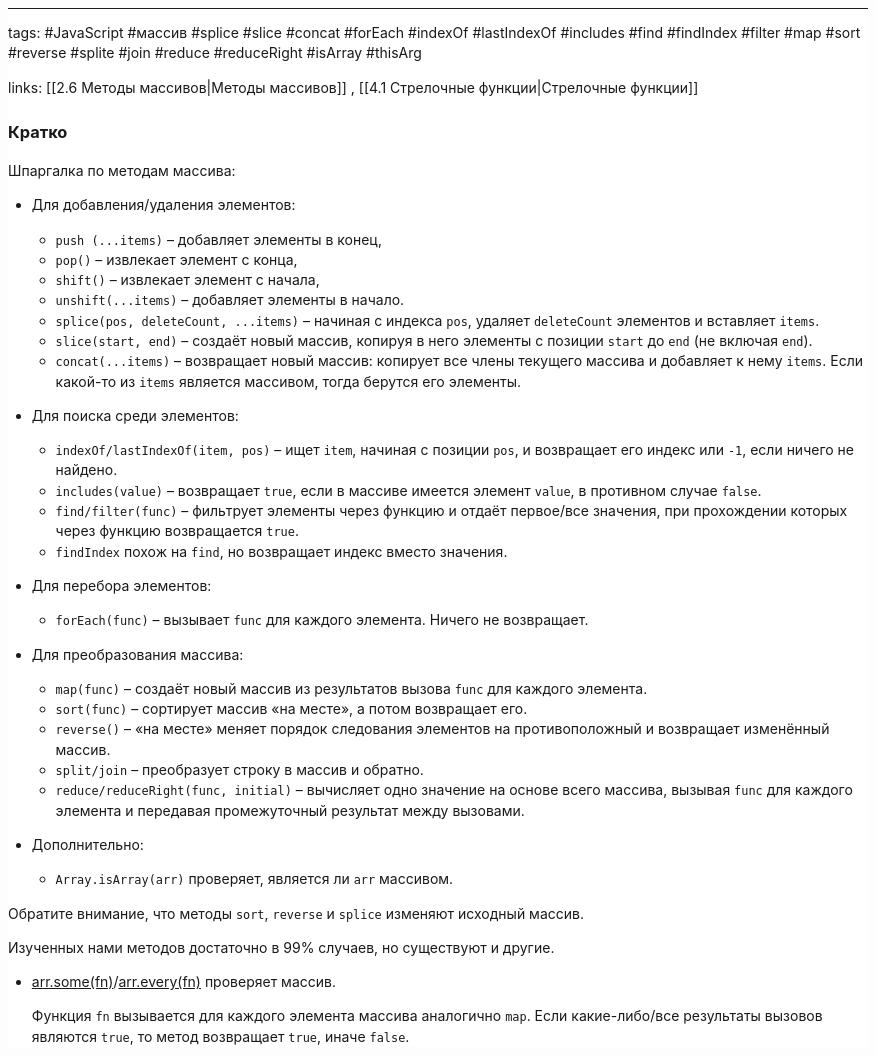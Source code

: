 ____

tags: #JavaScript #массив #splice #slice #concat #forEach #indexOf #lastIndexOf #includes #find #findIndex #filter #map #sort #reverse #splite #join #reduce #reduceRight #isArray #thisArg

links: [[2.6 Методы массивов|Методы массивов]] , [[4.1 Стрелочные функции|Стрелочные функции]]

### Кратко

Шпаргалка по методам массива:

-   Для добавления/удаления элементов:
    -   `push (...items)` – добавляет элементы в конец,
    -   `pop()` – извлекает элемент с конца,
    -   `shift()` – извлекает элемент с начала,
    -   `unshift(...items)` – добавляет элементы в начало.
    -   `splice(pos, deleteCount, ...items)` – начиная с индекса `pos`, удаляет `deleteCount` элементов и вставляет `items`.
    -   `slice(start, end)` – создаёт новый массив, копируя в него элементы с позиции `start` до `end` (не включая `end`).
    -   `concat(...items)` – возвращает новый массив: копирует все члены текущего массива и добавляет к нему `items`. Если какой-то из `items` является массивом, тогда берутся его элементы.

-   Для поиска среди элементов:
    -   `indexOf/lastIndexOf(item, pos)` – ищет `item`, начиная с позиции `pos`, и возвращает его индекс или `-1`, если ничего не найдено.
    -   `includes(value)` – возвращает `true`, если в массиве имеется элемент `value`, в противном случае `false`.
    -   `find/filter(func)` – фильтрует элементы через функцию и отдаёт первое/все значения, при прохождении которых через функцию возвращается `true`.
    -   `findIndex` похож на `find`, но возвращает индекс вместо значения.

-   Для перебора элементов:
    -   `forEach(func)` – вызывает `func` для каждого элемента. Ничего не возвращает.

-   Для преобразования массива:
    -   `map(func)` – создаёт новый массив из результатов вызова `func` для каждого элемента.
    -   `sort(func)` – сортирует массив «на месте», а потом возвращает его.
    -   `reverse()` – «на месте» меняет порядок следования элементов на противоположный и возвращает изменённый массив.
    -   `split/join` – преобразует строку в массив и обратно.
    -   `reduce/reduceRight(func, initial)` – вычисляет одно значение на основе всего массива, вызывая `func` для каждого элемента и передавая промежуточный результат между вызовами.

-   Дополнительно:
    -   `Array.isArray(arr)` проверяет, является ли `arr` массивом.

Обратите внимание, что методы `sort`, `reverse` и `splice` изменяют исходный массив.

Изученных нами методов достаточно в 99% случаев, но существуют и другие.
-   [arr.some(fn)](https://developer.mozilla.org/ru/docs/Web/JavaScript/Reference/Global_Objects/Array/some)/[arr.every(fn)](https://developer.mozilla.org/ru/docs/Web/JavaScript/Reference/Global_Objects/Array/every) проверяет массив.
    
    Функция `fn` вызывается для каждого элемента массива аналогично `map`. Если какие-либо/все результаты вызовов являются `true`, то метод возвращает `true`, иначе `false`.
    